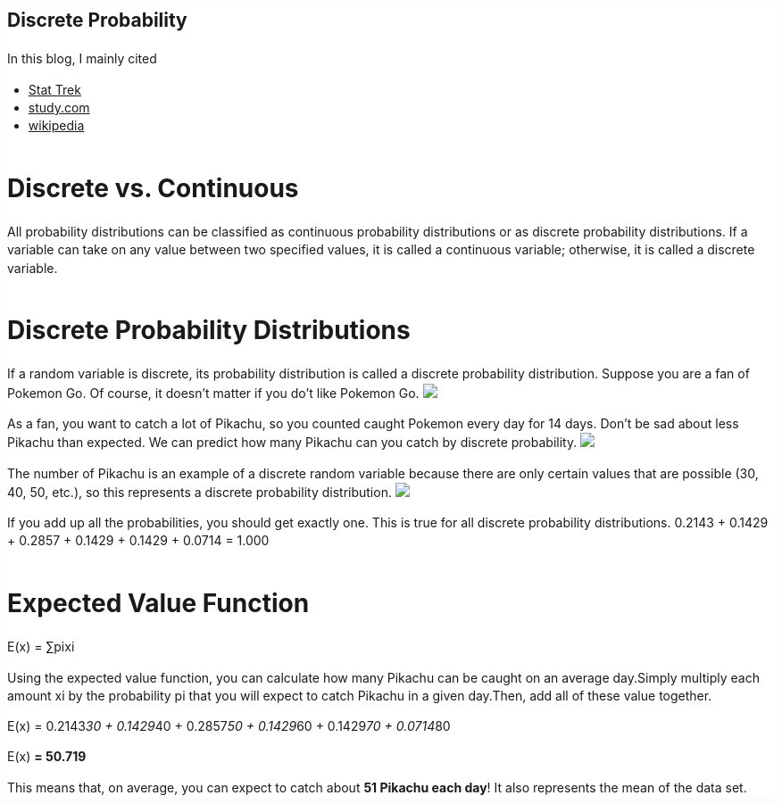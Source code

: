## Discrete Probability


In this blog, I mainly cited
* [Stat Trek](https://stattrek.com/probability-distributions/discrete-continuous.aspx)
* [study.com](https://study.com/academy/lesson/discrete-probability-distributions-equations-examples.html)
* [wikipedia](https://en.wikipedia.org/wiki/Bernoulli_distribution)


# Discrete vs. Continuous
All probability distributions can be classified as continuous probability distributions or as discrete probability distributions.
If a variable can take on any value between two specified values, it is called a continuous variable; otherwise, it is called a discrete variable.

# Discrete Probability Distributions
If a random variable is discrete, its probability distribution is called a discrete probability distribution.
Suppose you are a fan of Pokemon Go. Of course, it doesn’t matter if you do’t like Pokemon Go.
![](https://www.theschool.ai/wp-content/uploads/2019/02/pokemon-768x281.png)

As a fan, you want to catch a lot of Pikachu, so you counted caught Pokemon every day for 14 days.
Don’t be sad about less Pikachu than expected. We can predict how many Pikachu can you catch by discrete probability.
![](https://www.theschool.ai/wp-content/uploads/2019/02/table-600x696.png)

The number of Pikachu is an example of a discrete random variable because there are only certain values that are possible (30, 40, 50, etc.),
so this represents a discrete probability distribution.
![](https://www.theschool.ai/wp-content/uploads/2019/02/t2.png)

If you add up all the probabilities, you should get exactly one. This is true for all discrete probability distributions.
0.2143 + 0.1429 + 0.2857 + 0.1429 + 0.1429 + 0.0714 = 1.000

# Expected Value Function
E(x) = ∑pixi

Using the expected value function, you can calculate how many Pikachu can be caught on an average day.Simply multiply each amount 
xi  by the probability pi that you will expect to catch Pikachu in a given day.Then, add all of these value together.

E(x) = 0.2143*30 + 0.1429*40 + 0.2857*50 + 0.1429*60 + 0.1429*70 + 0.0714*80

E(x) **= 50.719**

This means that, on average, you can expect to catch about **51 Pikachu each day**! It also represents the mean of the data set.
